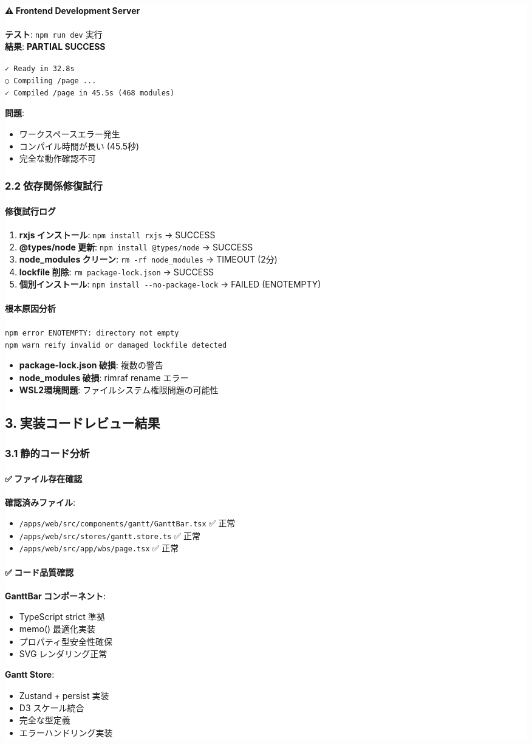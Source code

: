 #### ⚠️ Frontend Development Server
**テスト**: `npm run dev` 実行  
**結果**: **PARTIAL SUCCESS**
```
✓ Ready in 32.8s
○ Compiling /page ...
✓ Compiled /page in 45.5s (468 modules)
```
**問題**:
- ワークスペースエラー発生
- コンパイル時間が長い (45.5秒)
- 完全な動作確認不可

### 2.2 依存関係修復試行

#### 修復試行ログ
1. **rxjs インストール**: `npm install rxjs` → SUCCESS
2. **@types/node 更新**: `npm install @types/node` → SUCCESS  
3. **node_modules クリーン**: `rm -rf node_modules` → TIMEOUT (2分)
4. **lockfile 削除**: `rm package-lock.json` → SUCCESS
5. **個別インストール**: `npm install --no-package-lock` → FAILED (ENOTEMPTY)

#### 根本原因分析
```
npm error ENOTEMPTY: directory not empty
npm warn reify invalid or damaged lockfile detected
```
- **package-lock.json 破損**: 複数の警告
- **node_modules 破損**: rimraf rename エラー
- **WSL2環境問題**: ファイルシステム権限問題の可能性

## 3. 実装コードレビュー結果

### 3.1 静的コード分析

#### ✅ ファイル存在確認
**確認済みファイル**:
- `/apps/web/src/components/gantt/GanttBar.tsx` ✅ 正常
- `/apps/web/src/stores/gantt.store.ts` ✅ 正常
- `/apps/web/src/app/wbs/page.tsx` ✅ 正常

#### ✅ コード品質確認
**GanttBar コンポーネント**:
- TypeScript strict 準拠
- memo() 最適化実装
- プロパティ型安全性確保
- SVG レンダリング正常

**Gantt Store**:
- Zustand + persist 実装
- D3 スケール統合
- 完全な型定義
- エラーハンドリング実装
